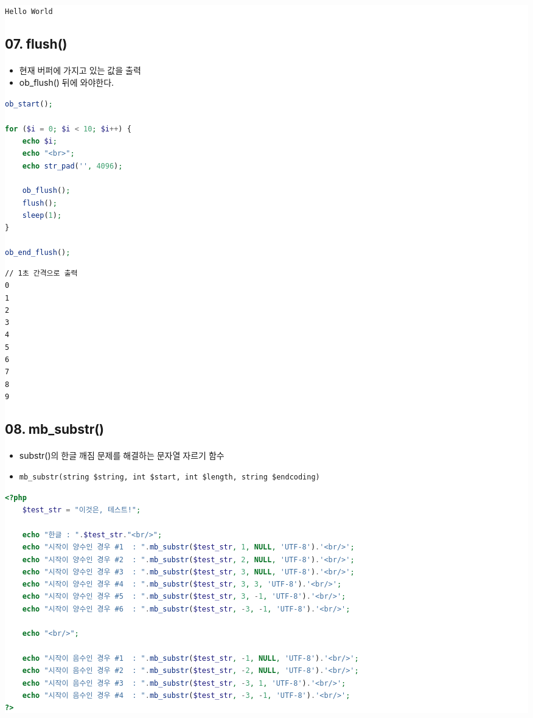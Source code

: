 ```
Hello World
```

## 07. flush()

- 현재 버퍼에 가지고 있는 값을 출력
- ob_flush() 뒤에 와야한다.

```php
ob_start();

for ($i = 0; $i < 10; $i++) {
	echo $i;
	echo "<br>";
	echo str_pad('', 4096);

	ob_flush();
	flush();
	sleep(1);
}

ob_end_flush();
```

```
// 1초 간격으로 출력
0
1
2
3
4
5
6
7
8
9
```

## 08. mb_substr()

- substr()의 한글 깨짐 문제를 해결하는 문자열 자르기 함수

- `mb_substr(string $string, int $start, int $length, string $endcoding)`

```php
<?php
	$test_str = "이것은, 테스트!";

	echo "한글 : ".$test_str."<br/>";
	echo "시작이 양수인 경우 #1  : ".mb_substr($test_str, 1, NULL, 'UTF-8').'<br/>';
	echo "시작이 양수인 경우 #2  : ".mb_substr($test_str, 2, NULL, 'UTF-8').'<br/>';
	echo "시작이 양수인 경우 #3  : ".mb_substr($test_str, 3, NULL, 'UTF-8').'<br/>';
	echo "시작이 양수인 경우 #4  : ".mb_substr($test_str, 3, 3, 'UTF-8').'<br/>';
	echo "시작이 양수인 경우 #5  : ".mb_substr($test_str, 3, -1, 'UTF-8').'<br/>';
	echo "시작이 양수인 경우 #6  : ".mb_substr($test_str, -3, -1, 'UTF-8').'<br/>';
  
	echo "<br/>";
  
	echo "시작이 음수인 경우 #1  : ".mb_substr($test_str, -1, NULL, 'UTF-8').'<br/>';
	echo "시작이 음수인 경우 #2  : ".mb_substr($test_str, -2, NULL, 'UTF-8').'<br/>';
	echo "시작이 음수인 경우 #3  : ".mb_substr($test_str, -3, 1, 'UTF-8').'<br/>';
	echo "시작이 음수인 경우 #4  : ".mb_substr($test_str, -3, -1, 'UTF-8').'<br/>';
?>
```
